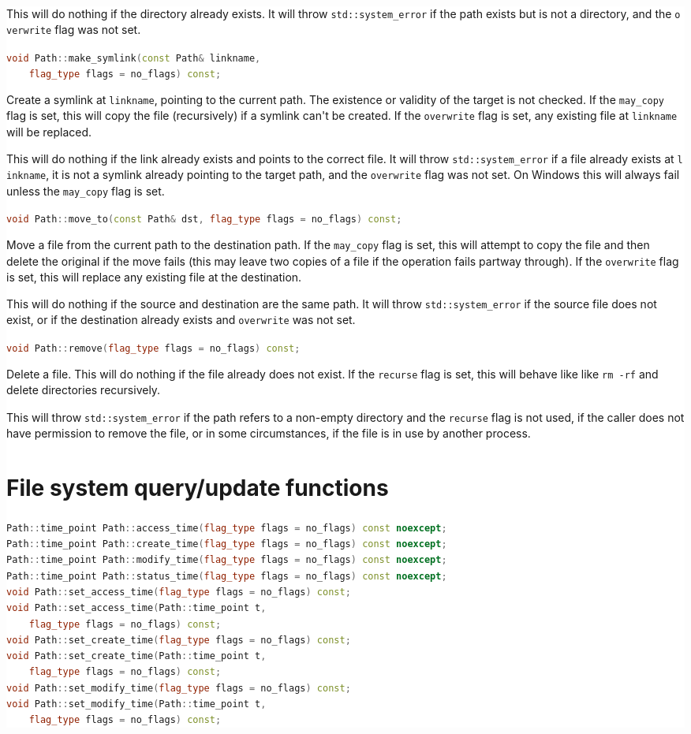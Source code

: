 This will do nothing if the directory already exists. It will throw
`std::system_error` if the path exists but is not a directory, and the
`overwrite` flag was not set.

```c++
void Path::make_symlink(const Path& linkname,
    flag_type flags = no_flags) const;
```

Create a symlink at `linkname`, pointing to the current path. The existence or
validity of the target is not checked. If the `may_copy` flag is set, this
will copy the file (recursively) if a symlink can't be created. If the
`overwrite` flag is set, any existing file at `linkname` will be replaced.

This will do nothing if the link already exists and points to the correct
file. It will throw `std::system_error` if a file already exists at
`linkname`, it is not a symlink already pointing to the target path, and the
`overwrite` flag was not set. On Windows this will always fail unless the
`may_copy` flag is set.

```c++
void Path::move_to(const Path& dst, flag_type flags = no_flags) const;
```

Move a file from the current path to the destination path. If the `may_copy`
flag is set, this will attempt to copy the file and then delete the original
if the move fails (this may leave two copies of a file if the operation fails
partway through). If the `overwrite` flag is set, this will replace any
existing file at the destination.

This will do nothing if the source and destination are the same path. It will
throw `std::system_error` if the source file does not exist, or if the
destination already exists and `overwrite` was not set.

```c++
void Path::remove(flag_type flags = no_flags) const;
```

Delete a file. This will do nothing if the file already does not exist. If the
`recurse` flag is set, this will behave like like `rm -rf` and delete
directories recursively.

This will throw `std::system_error` if the path refers to a non-empty
directory and the `recurse` flag is not used, if the caller does not have
permission to remove the file, or in some circumstances, if the file is in
use by another process.

# File system query/update functions

```c++
Path::time_point Path::access_time(flag_type flags = no_flags) const noexcept;
Path::time_point Path::create_time(flag_type flags = no_flags) const noexcept;
Path::time_point Path::modify_time(flag_type flags = no_flags) const noexcept;
Path::time_point Path::status_time(flag_type flags = no_flags) const noexcept;
void Path::set_access_time(flag_type flags = no_flags) const;
void Path::set_access_time(Path::time_point t,
    flag_type flags = no_flags) const;
void Path::set_create_time(flag_type flags = no_flags) const;
void Path::set_create_time(Path::time_point t,
    flag_type flags = no_flags) const;
void Path::set_modify_time(flag_type flags = no_flags) const;
void Path::set_modify_time(Path::time_point t,
    flag_type flags = no_flags) const;
```
